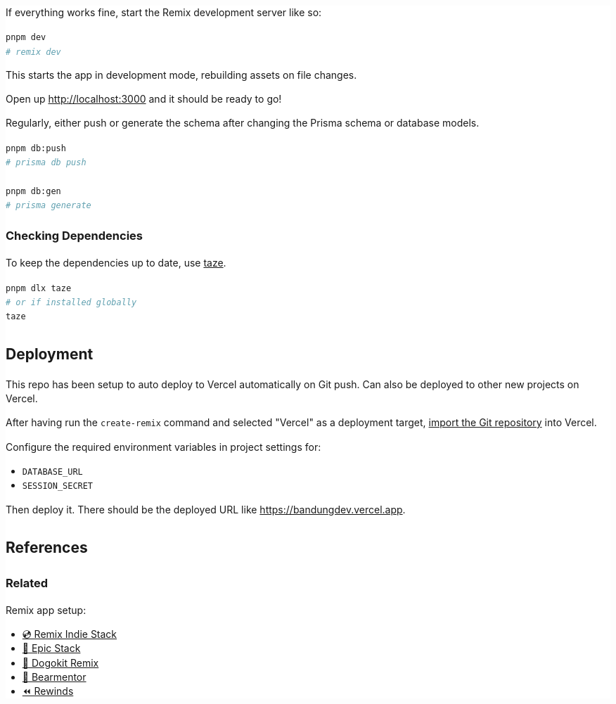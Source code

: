 If everything works fine, start the Remix development server like so:

```sh
pnpm dev
# remix dev
```

This starts the app in development mode, rebuilding assets on file changes.

Open up [http://localhost:3000](http://localhost:3000) and it should be ready to
go!

Regularly, either push or generate the schema after changing the Prisma schema
or database models.

```sh
pnpm db:push
# prisma db push

pnpm db:gen
# prisma generate
```

### Checking Dependencies

To keep the dependencies up to date, use [taze](https://github.com/antfu/taze).

```sh
pnpm dlx taze
# or if installed globally
taze
```

## Deployment

This repo has been setup to auto deploy to Vercel automatically on Git push. Can
also be deployed to other new projects on Vercel.

After having run the `create-remix` command and selected "Vercel" as a
deployment target, [import the Git repository](https://vercel.com/new) into
Vercel.

Configure the required environment variables in project settings for:

- `DATABASE_URL`
- `SESSION_SECRET`

Then deploy it. There should be the deployed URL like
<https://bandungdev.vercel.app>.

## References

### Related

Remix app setup:

- [💿 Remix Indie Stack](https://github.com/remix-run/indie-stack)
- [🚀 Epic Stack](https://github.com/epicweb-dev/epic-stack)
- [🐶 Dogokit Remix](https://github.com/dogokit/dogokit-remix)
- [🐻 Bearmentor](https://github.com/bearmentor/bearmentor)
- [⏪ Rewinds](https://github.com/mhaidarhanif/rewinds)
